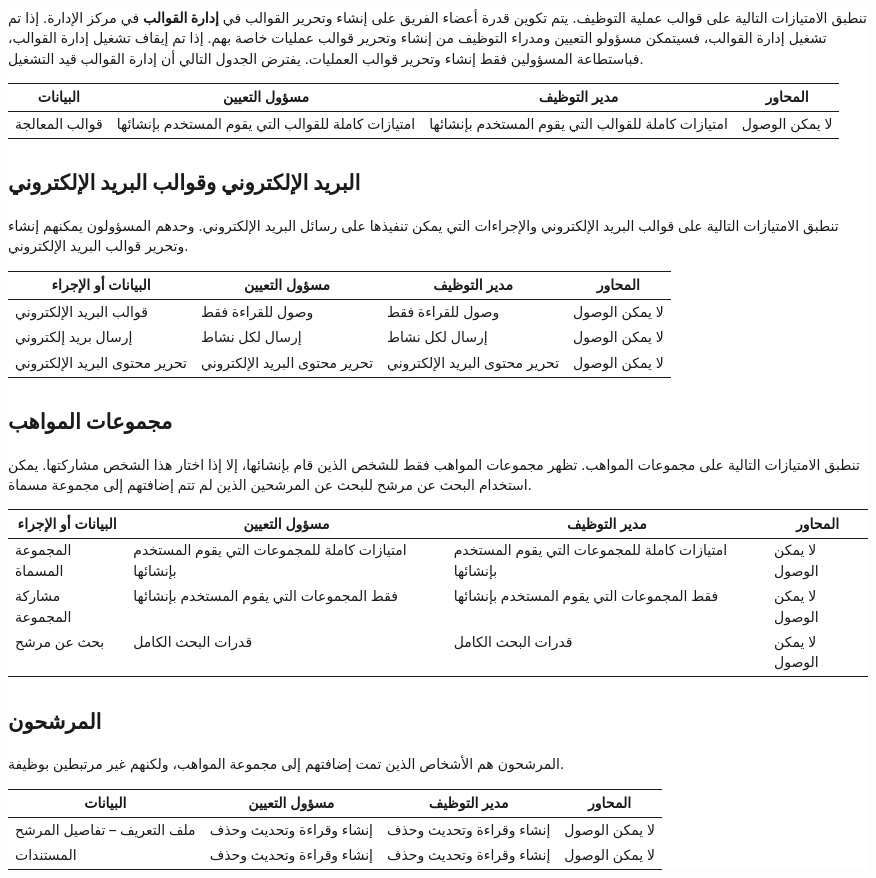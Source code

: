 تنطبق الامتيازات التالية على قوالب عملية التوظيف. يتم تكوين قدرة أعضاء الفريق على إنشاء وتحرير القوالب في **إدارة القوالب** في مركز الإدارة. إذا تم تشغيل إدارة القوالب، فسيتمكن مسؤولو التعيين ومدراء التوظيف من إنشاء وتحرير قوالب عمليات خاصة بهم. إذا تم إيقاف تشغيل إدارة القوالب، فباستطاعة المسؤولين فقط إنشاء وتحرير قوالب العمليات. يفترض الجدول التالي أن إدارة القوالب قيد التشغيل.

| البيانات              | مسؤول التعيين                                           | مدير التوظيف                                      | المحاور |
|-------------------|-----------------------------------------------------|-----------------------------------------------------|-------------|
| قوالب المعالجة | امتيازات كاملة للقوالب التي يقوم المستخدم بإنشائها | امتيازات كاملة للقوالب التي يقوم المستخدم بإنشائها | لا يمكن الوصول   |

## <a name="email-and-email-templates"></a>البريد الإلكتروني وقوالب البريد الإلكتروني

تنطبق الامتيازات التالية على قوالب البريد الإلكتروني والإجراءات التي يمكن تنفيذها على رسائل البريد الإلكتروني. وحدهم المسؤولون يمكنهم إنشاء وتحرير قوالب البريد الإلكتروني.

| البيانات أو الإجراء     | مسؤول التعيين          | مدير التوظيف     | المحاور |
|--------------------|--------------------|--------------------|-------------|
| قوالب البريد الإلكتروني    | وصول للقراءة فقط   | وصول للقراءة فقط   | لا يمكن الوصول   |
| إرسال بريد إلكتروني         | إرسال لكل نشاط  | إرسال لكل نشاط  | لا يمكن الوصول   |
| تحرير محتوى البريد الإلكتروني | تحرير محتوى البريد الإلكتروني | تحرير محتوى البريد الإلكتروني | لا يمكن الوصول   |

## <a name="talent-pools"></a>مجموعات المواهب

تنطبق الامتيازات التالية على مجموعات المواهب. تظهر مجموعات المواهب فقط للشخص الذين قام بإنشائها، إلا إذا اختار هذا الشخص مشاركتها. يمكن استخدام البحث عن مرشح للبحث عن المرشحين الذين لم تتم إضافتهم إلى مجموعة مسماة.

| البيانات أو الإجراء   | مسؤول التعيين                                       | مدير التوظيف                                  | المحاور |
|------------------|-------------------------------------------------|-------------------------------------------------|-------------|
| المجموعة المسماة       | امتيازات كاملة للمجموعات التي يقوم المستخدم بإنشائها | امتيازات كاملة للمجموعات التي يقوم المستخدم بإنشائها | لا يمكن الوصول   |
| مشاركة المجموعة       | فقط المجموعات التي يقوم المستخدم بإنشائها                | فقط المجموعات التي يقوم المستخدم بإنشائها                | لا يمكن الوصول   |
| بحث عن مرشح | قدرات البحث الكامل                        | قدرات البحث الكامل                        | لا يمكن الوصول   |

## <a name="candidates"></a>المرشحون

المرشحون هم الأشخاص الذين تمت إضافتهم إلى مجموعة المواهب، ولكنهم غير مرتبطين بوظيفة.

| البيانات                        | مسؤول التعيين                        | مدير التوظيف                   | المحاور |
|-----------------------------|----------------------------------|----------------------------------|-------------|
| ملف التعريف – تفاصيل المرشح | إنشاء وقراءة وتحديث وحذف | إنشاء وقراءة وتحديث وحذف | لا يمكن الوصول   |
| المستندات                   | إنشاء وقراءة وتحديث وحذف | إنشاء وقراءة وتحديث وحذف | لا يمكن الوصول   |
